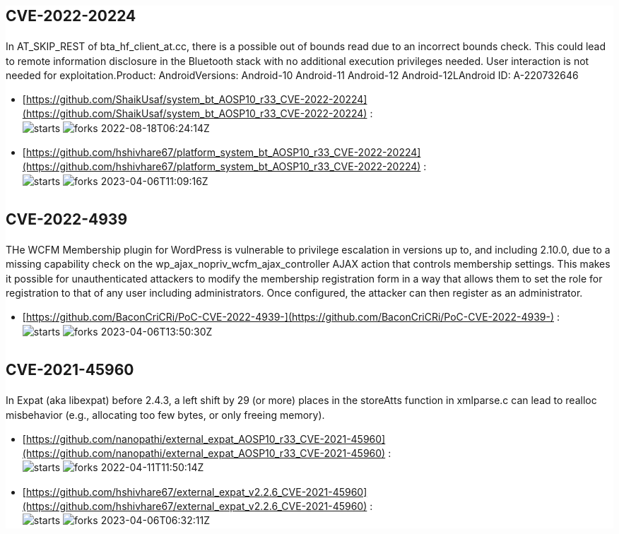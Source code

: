 ## CVE-2022-20224
 In AT_SKIP_REST of bta_hf_client_at.cc, there is a possible out of bounds read due to an incorrect bounds check. This could lead to remote information disclosure in the Bluetooth stack with no additional execution privileges needed. User interaction is not needed for exploitation.Product: AndroidVersions: Android-10 Android-11 Android-12 Android-12LAndroid ID: A-220732646

- [https://github.com/ShaikUsaf/system_bt_AOSP10_r33_CVE-2022-20224](https://github.com/ShaikUsaf/system_bt_AOSP10_r33_CVE-2022-20224) :  
![starts](https://img.shields.io/github/stars/ShaikUsaf/system_bt_AOSP10_r33_CVE-2022-20224.svg) 
![forks](https://img.shields.io/github/forks/ShaikUsaf/system_bt_AOSP10_r33_CVE-2022-20224.svg) 
2022-08-18T06:24:14Z

- [https://github.com/hshivhare67/platform_system_bt_AOSP10_r33_CVE-2022-20224](https://github.com/hshivhare67/platform_system_bt_AOSP10_r33_CVE-2022-20224) :  
![starts](https://img.shields.io/github/stars/hshivhare67/platform_system_bt_AOSP10_r33_CVE-2022-20224.svg) 
![forks](https://img.shields.io/github/forks/hshivhare67/platform_system_bt_AOSP10_r33_CVE-2022-20224.svg) 
2023-04-06T11:09:16Z

## CVE-2022-4939
 THe WCFM Membership plugin for WordPress is vulnerable to privilege escalation in versions up to, and including 2.10.0, due to a missing capability check on the wp_ajax_nopriv_wcfm_ajax_controller AJAX action that controls membership settings. This makes it possible for unauthenticated attackers to modify the membership registration form in a way that allows them to set the role for registration to that of any user including administrators. Once configured, the attacker can then register as an administrator.

- [https://github.com/BaconCriCRi/PoC-CVE-2022-4939-](https://github.com/BaconCriCRi/PoC-CVE-2022-4939-) :  
![starts](https://img.shields.io/github/stars/BaconCriCRi/PoC-CVE-2022-4939-.svg) 
![forks](https://img.shields.io/github/forks/BaconCriCRi/PoC-CVE-2022-4939-.svg) 
2023-04-06T13:50:30Z

## CVE-2021-45960
 In Expat (aka libexpat) before 2.4.3, a left shift by 29 (or more) places in the storeAtts function in xmlparse.c can lead to realloc misbehavior (e.g., allocating too few bytes, or only freeing memory).

- [https://github.com/nanopathi/external_expat_AOSP10_r33_CVE-2021-45960](https://github.com/nanopathi/external_expat_AOSP10_r33_CVE-2021-45960) :  
![starts](https://img.shields.io/github/stars/nanopathi/external_expat_AOSP10_r33_CVE-2021-45960.svg) 
![forks](https://img.shields.io/github/forks/nanopathi/external_expat_AOSP10_r33_CVE-2021-45960.svg) 
2022-04-11T11:50:14Z

- [https://github.com/hshivhare67/external_expat_v2.2.6_CVE-2021-45960](https://github.com/hshivhare67/external_expat_v2.2.6_CVE-2021-45960) :  
![starts](https://img.shields.io/github/stars/hshivhare67/external_expat_v2.2.6_CVE-2021-45960.svg) 
![forks](https://img.shields.io/github/forks/hshivhare67/external_expat_v2.2.6_CVE-2021-45960.svg) 
2023-04-06T06:32:11Z
